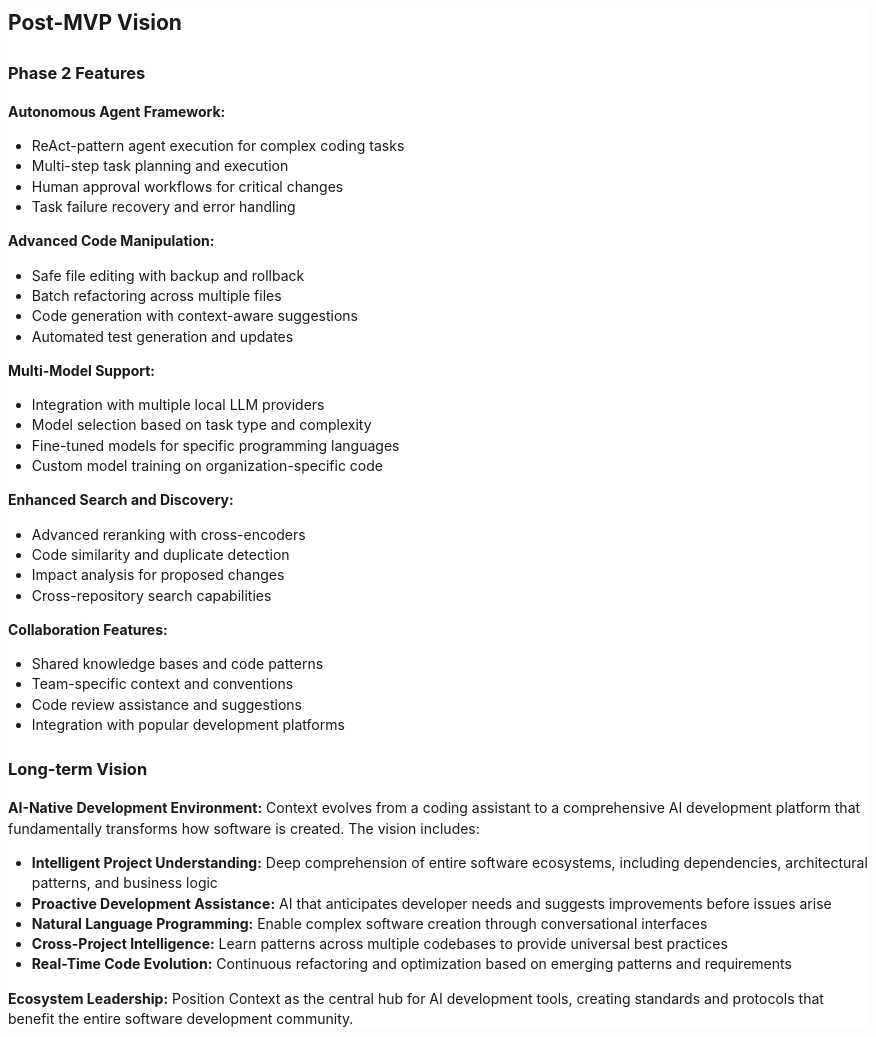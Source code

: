 ## Post-MVP Vision

### Phase 2 Features

**Autonomous Agent Framework:**
- ReAct-pattern agent execution for complex coding tasks
- Multi-step task planning and execution
- Human approval workflows for critical changes
- Task failure recovery and error handling

**Advanced Code Manipulation:**
- Safe file editing with backup and rollback
- Batch refactoring across multiple files
- Code generation with context-aware suggestions
- Automated test generation and updates

**Multi-Model Support:**
- Integration with multiple local LLM providers
- Model selection based on task type and complexity
- Fine-tuned models for specific programming languages
- Custom model training on organization-specific code

**Enhanced Search and Discovery:**
- Advanced reranking with cross-encoders
- Code similarity and duplicate detection
- Impact analysis for proposed changes
- Cross-repository search capabilities

**Collaboration Features:**
- Shared knowledge bases and code patterns
- Team-specific context and conventions
- Code review assistance and suggestions
- Integration with popular development platforms

### Long-term Vision

**AI-Native Development Environment:**
Context evolves from a coding assistant to a comprehensive AI development platform that fundamentally transforms how software is created. The vision includes:

- **Intelligent Project Understanding:** Deep comprehension of entire software ecosystems, including dependencies, architectural patterns, and business logic
- **Proactive Development Assistance:** AI that anticipates developer needs and suggests improvements before issues arise
- **Natural Language Programming:** Enable complex software creation through conversational interfaces
- **Cross-Project Intelligence:** Learn patterns across multiple codebases to provide universal best practices
- **Real-Time Code Evolution:** Continuous refactoring and optimization based on emerging patterns and requirements

**Ecosystem Leadership:**
Position Context as the central hub for AI development tools, creating standards and protocols that benefit the entire software development community.
